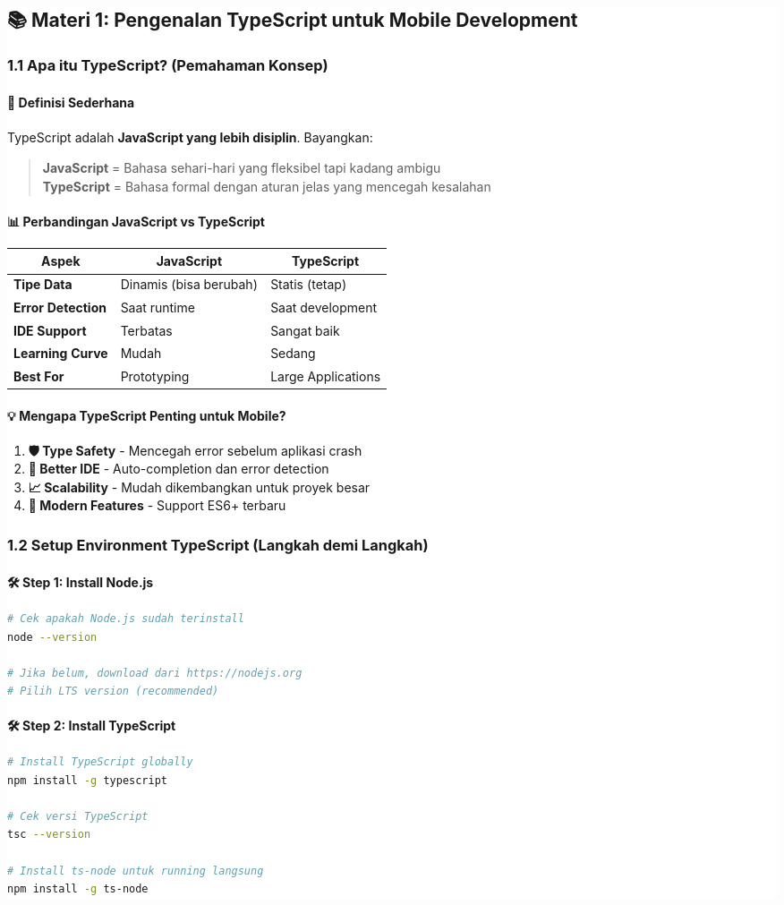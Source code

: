 
## 📚 Materi 1: Pengenalan TypeScript untuk Mobile Development

### 1.1 Apa itu TypeScript? (Pemahaman Konsep)

#### 🎯 **Definisi Sederhana**
TypeScript adalah **JavaScript yang lebih disiplin**. Bayangkan:

> **JavaScript** = Bahasa sehari-hari yang fleksibel tapi kadang ambigu  
> **TypeScript** = Bahasa formal dengan aturan jelas yang mencegah kesalahan

#### 📊 **Perbandingan JavaScript vs TypeScript**

| Aspek | JavaScript | TypeScript |
|-------|------------|------------|
| **Tipe Data** | Dinamis (bisa berubah) | Statis (tetap) |
| **Error Detection** | Saat runtime | Saat development |
| **IDE Support** | Terbatas | Sangat baik |
| **Learning Curve** | Mudah | Sedang |
| **Best For** | Prototyping | Large Applications |

#### 💡 **Mengapa TypeScript Penting untuk Mobile?**

1. **🛡️ Type Safety** - Mencegah error sebelum aplikasi crash
2. **🔧 Better IDE** - Auto-completion dan error detection
3. **📈 Scalability** - Mudah dikembangkan untuk proyek besar
4. **🚀 Modern Features** - Support ES6+ terbaru

### 1.2 Setup Environment TypeScript (Langkah demi Langkah)

#### 🛠️ **Step 1: Install Node.js**
```bash
# Cek apakah Node.js sudah terinstall
node --version

# Jika belum, download dari https://nodejs.org
# Pilih LTS version (recommended)
```

#### 🛠️ **Step 2: Install TypeScript**
```bash
# Install TypeScript globally
npm install -g typescript

# Cek versi TypeScript
tsc --version

# Install ts-node untuk running langsung
npm install -g ts-node
```
